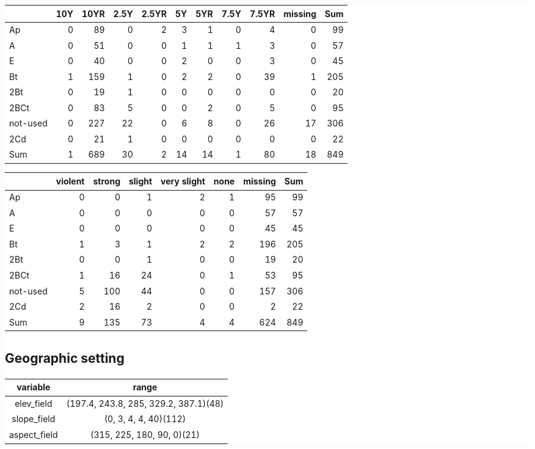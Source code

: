

|         | 10Y| 10YR| 2.5Y| 2.5YR| 5Y| 5YR| 7.5Y| 7.5YR| missing| Sum|
|:--------|---:|----:|----:|-----:|--:|---:|----:|-----:|-------:|---:|
|Ap       |   0|   89|    0|     2|  3|   1|    0|     4|       0|  99|
|A        |   0|   51|    0|     0|  1|   1|    1|     3|       0|  57|
|E        |   0|   40|    0|     0|  2|   0|    0|     3|       0|  45|
|Bt       |   1|  159|    1|     0|  2|   2|    0|    39|       1| 205|
|2Bt      |   0|   19|    1|     0|  0|   0|    0|     0|       0|  20|
|2BCt     |   0|   83|    5|     0|  0|   2|    0|     5|       0|  95|
|not-used |   0|  227|   22|     0|  6|   8|    0|    26|      17| 306|
|2Cd      |   0|   21|    1|     0|  0|   0|    0|     0|       0|  22|
|Sum      |   1|  689|   30|     2| 14|  14|    1|    80|      18| 849|



|         | violent| strong| slight| very slight| none| missing| Sum|
|:--------|-------:|------:|------:|-----------:|----:|-------:|---:|
|Ap       |       0|      0|      1|           2|    1|      95|  99|
|A        |       0|      0|      0|           0|    0|      57|  57|
|E        |       0|      0|      0|           0|    0|      45|  45|
|Bt       |       1|      3|      1|           2|    2|     196| 205|
|2Bt      |       0|      0|      1|           0|    0|      19|  20|
|2BCt     |       1|     16|     24|           0|    1|      53|  95|
|not-used |       5|    100|     44|           0|    0|     157| 306|
|2Cd      |       2|     16|      2|           0|    0|       2|  22|
|Sum      |       9|    135|     73|           4|    4|     624| 849|


## Geographic setting


|   variable   |                 range                 |
|:------------:|:-------------------------------------:|
|  elev_field  | (197.4, 243.8, 285, 329.2, 387.1)(48) |
| slope_field  |         (0, 3, 4, 4, 40)(112)         |
| aspect_field |      (315, 225, 180, 90, 0)(21)       |
